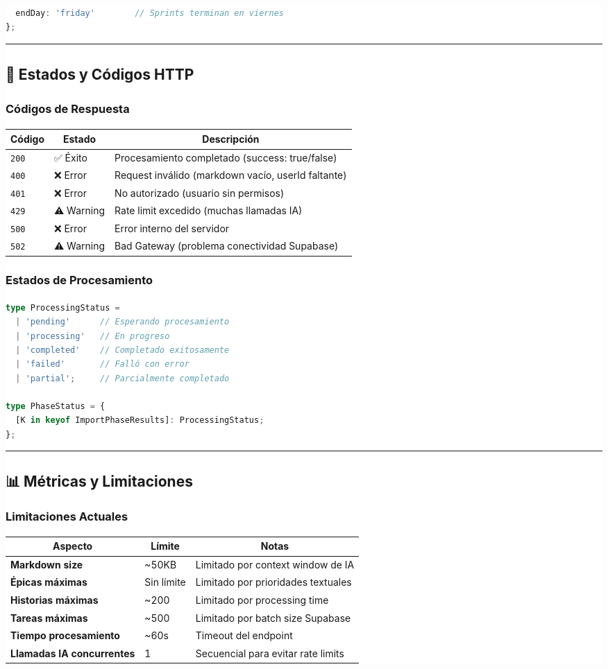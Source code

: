 ```typescript
  endDay: 'friday'        // Sprints terminan en viernes
};
```

---

## 🚦 Estados y Códigos HTTP

### Códigos de Respuesta

| Código | Estado | Descripción |
|--------|--------|-------------|
| `200` | ✅ Éxito | Procesamiento completado (success: true/false) |
| `400` | ❌ Error | Request inválido (markdown vacío, userId faltante) |
| `401` | ❌ Error | No autorizado (usuario sin permisos) |
| `429` | ⚠️ Warning | Rate limit excedido (muchas llamadas IA) |
| `500` | ❌ Error | Error interno del servidor |
| `502` | ⚠️ Warning | Bad Gateway (problema conectividad Supabase) |

### Estados de Procesamiento

```typescript
type ProcessingStatus = 
  | 'pending'      // Esperando procesamiento
  | 'processing'   // En progreso  
  | 'completed'    // Completado exitosamente
  | 'failed'       // Falló con error
  | 'partial';     // Parcialmente completado

type PhaseStatus = {
  [K in keyof ImportPhaseResults]: ProcessingStatus;
};
```

---

## 📊 Métricas y Limitaciones

### Limitaciones Actuales

| Aspecto | Límite | Notas |
|---------|--------|-------|
| **Markdown size** | ~50KB | Limitado por context window de IA |
| **Épicas máximas** | Sin límite | Limitado por prioridades textuales |
| **Historias máximas** | ~200 | Limitado por processing time |
| **Tareas máximas** | ~500 | Limitado por batch size Supabase |
| **Tiempo procesamiento** | ~60s | Timeout del endpoint |
| **Llamadas IA concurrentes** | 1 | Secuencial para evitar rate limits |
